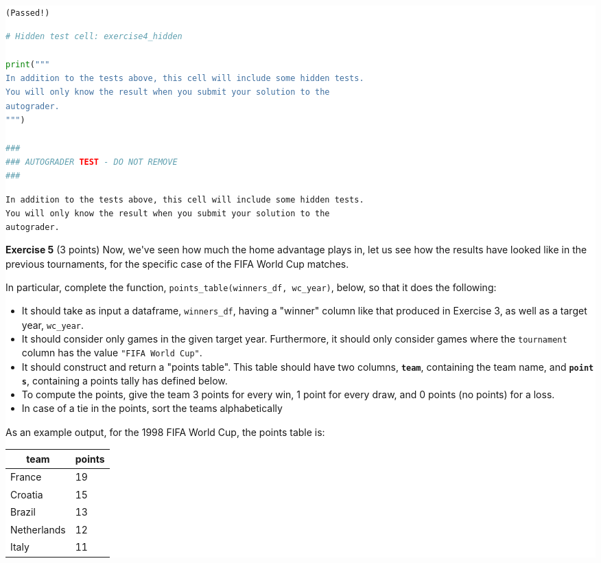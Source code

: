 
    
    (Passed!)
    


```python
# Hidden test cell: exercise4_hidden

print("""
In addition to the tests above, this cell will include some hidden tests.
You will only know the result when you submit your solution to the
autograder.
""")

###
### AUTOGRADER TEST - DO NOT REMOVE
###

```

    
    In addition to the tests above, this cell will include some hidden tests.
    You will only know the result when you submit your solution to the
    autograder.
    
    

**Exercise 5** (3 points) Now, we've seen how much the home advantage plays in, let us see how the results have looked 
like in the previous tournaments, for the specific case of the FIFA World Cup matches.

In particular, complete the function, `points_table(winners_df, wc_year)`, below, so that it does the following:
- It should take as input a dataframe, `winners_df`, having a "winner" column like that produced in Exercise 3, as well as a target year, `wc_year`.
- It should consider only games in the given target year. Furthermore, it should only consider games where the `tournament` column has the value `"FIFA World Cup"`.
- It should construct and return a "points table". This table should have two columns, **`team`**, containing the team name, and **`points`**, containing a points tally has defined below.
- To compute the points, give the team 3 points for every win, 1 point for every draw, and 0 points (no points) for a loss.
- In case of a tie in the points, sort the teams alphabetically

As an example output, for the 1998 FIFA World Cup, the points table is:

| team        | points |
|-------------|--------|
| France      | 19     |
| Croatia     | 15     |
| Brazil      | 13     |
| Netherlands | 12     |
| Italy       | 11     |
